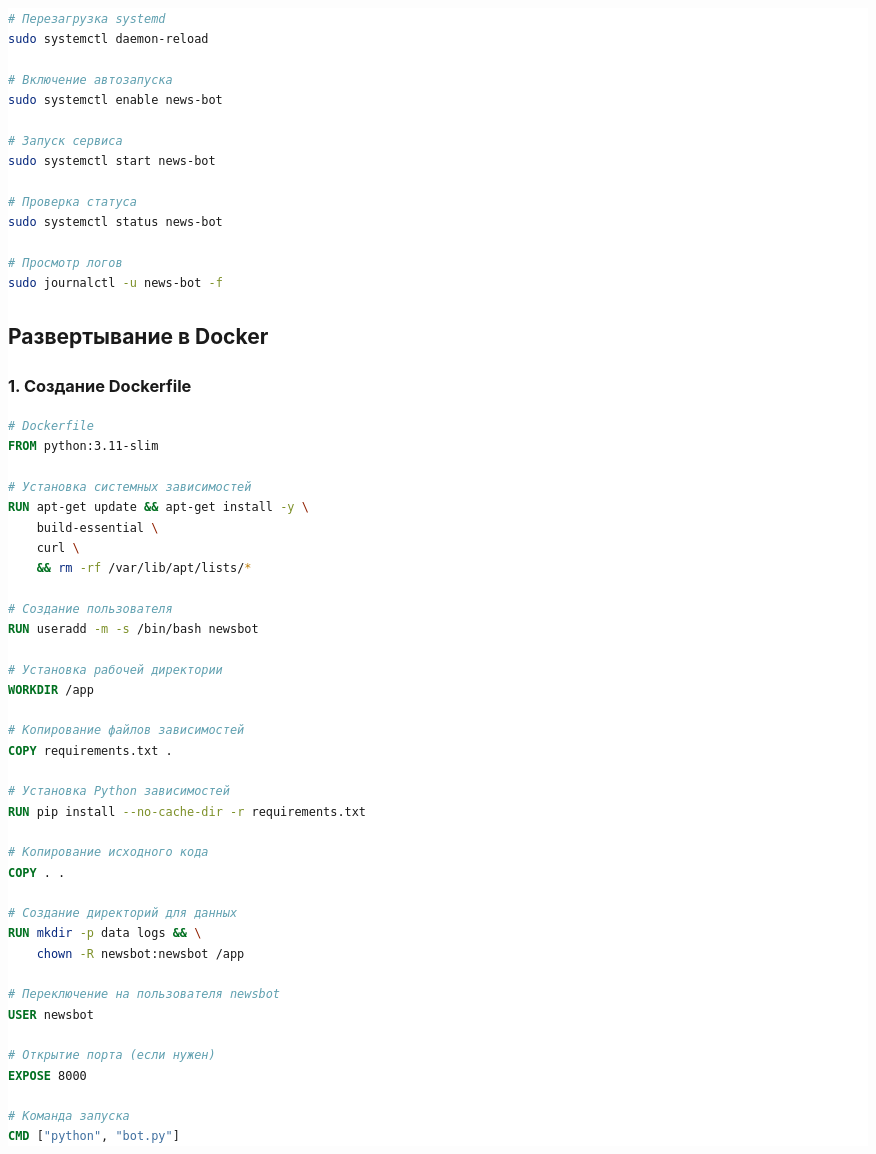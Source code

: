 ```bash
# Перезагрузка systemd
sudo systemctl daemon-reload

# Включение автозапуска
sudo systemctl enable news-bot

# Запуск сервиса
sudo systemctl start news-bot

# Проверка статуса
sudo systemctl status news-bot

# Просмотр логов
sudo journalctl -u news-bot -f
```

## Развертывание в Docker

### 1. Создание Dockerfile

```dockerfile
# Dockerfile
FROM python:3.11-slim

# Установка системных зависимостей
RUN apt-get update && apt-get install -y \
    build-essential \
    curl \
    && rm -rf /var/lib/apt/lists/*

# Создание пользователя
RUN useradd -m -s /bin/bash newsbot

# Установка рабочей директории
WORKDIR /app

# Копирование файлов зависимостей
COPY requirements.txt .

# Установка Python зависимостей
RUN pip install --no-cache-dir -r requirements.txt

# Копирование исходного кода
COPY . .

# Создание директорий для данных
RUN mkdir -p data logs && \
    chown -R newsbot:newsbot /app

# Переключение на пользователя newsbot
USER newsbot

# Открытие порта (если нужен)
EXPOSE 8000

# Команда запуска
CMD ["python", "bot.py"]
```
